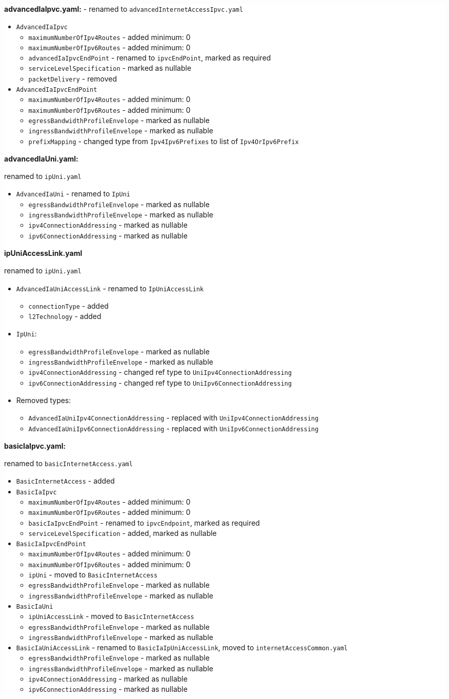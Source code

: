 **advancedIaIpvc.yaml:** - renamed to `advancedInternetAccessIpvc.yaml`

- `AdvancedIaIpvc`
  - `maximumNumberOfIpv4Routes` - added minimum: 0
  - `maximumNumberOfIpv6Routes` - added minimum: 0
  - `advancedIaIpvcEndPoint` - renamed to `ipvcEndPoint`, marked as required
  - `serviceLevelSpecification` - marked as nullable
  - `packetDelivery` - removed
- `AdvancedIaIpvcEndPoint`
  - `maximumNumberOfIpv4Routes` - added minimum: 0
  - `maximumNumberOfIpv6Routes` - added minimum: 0
  - `egressBandwidthProfileEnvelope` - marked as nullable
  - `ingressBandwidthProfileEnvelope` - marked as nullable
  - `prefixMapping` - changed type from `Ipv4Ipv6Prefixes` to list of `Ipv4OrIpv6Prefix`

**advancedIaUni.yaml:**

renamed to `ipUni.yaml`

- `AdvancedIaUni` - renamed to `IpUni`
  - `egressBandwidthProfileEnvelope` - marked as nullable
  - `ingressBandwidthProfileEnvelope` - marked as nullable
  - `ipv4ConnectionAddressing` - marked as nullable
  - `ipv6ConnectionAddressing` - marked as nullable

**ipUniAccessLink.yaml**

renamed to `ipUni.yaml`

- `AdvancedIaUniAccessLink` - renamed to `IpUniAccessLink`
  - `connectionType` - added
  - `l2Technology` - added
- `IpUni`:
  - `egressBandwidthProfileEnvelope` - marked as nullable
  - `ingressBandwidthProfileEnvelope` - marked as nullable
  - `ipv4ConnectionAddressing` - changed ref type to `UniIpv4ConnectionAddressing`
  - `ipv6ConnectionAddressing` - changed ref type to `UniIpv6ConnectionAddressing`

- Removed types:
  - `AdvancedIaUniIpv4ConnectionAddressing` - replaced with `UniIpv4ConnectionAddressing`
  - `AdvancedIaUniIpv6ConnectionAddressing` - replaced with `UniIpv6ConnectionAddressing`

**basicIaIpvc.yaml:**

renamed to `basicInternetAccess.yaml`

- `BasicInternetAccess` - added
- `BasicIaIpvc`
  - `maximumNumberOfIpv4Routes` - added minimum: 0
  - `maximumNumberOfIpv6Routes` - added minimum: 0
  - `basicIaIpvcEndPoint` - renamed to `ipvcEndpoint`, marked as required
  - `serviceLevelSpecification` - added, marked as nullable
- `BasicIaIpvcEndPoint`
  - `maximumNumberOfIpv4Routes` - added minimum: 0
  - `maximumNumberOfIpv6Routes` - added minimum: 0
  - `ipUni` - moved to `BasicInternetAccess`
  - `egressBandwidthProfileEnvelope` - marked as nullable
  - `ingressBandwidthProfileEnvelope` - marked as nullable
- `BasicIaUni`
  - `ipUniAccessLink` - moved to `BasicInternetAccess`
  - `egressBandwidthProfileEnvelope` - marked as nullable
  - `ingressBandwidthProfileEnvelope` - marked as nullable
- `BasicIaUniAccessLink` - renamed to `BasicIaIpUniAccessLink`, moved to `internetAccessCommon.yaml`
  - `egressBandwidthProfileEnvelope` - marked as nullable
  - `ingressBandwidthProfileEnvelope` - marked as nullable
  - `ipv4ConnectionAddressing` - marked as nullable
  - `ipv6ConnectionAddressing` - marked as nullable